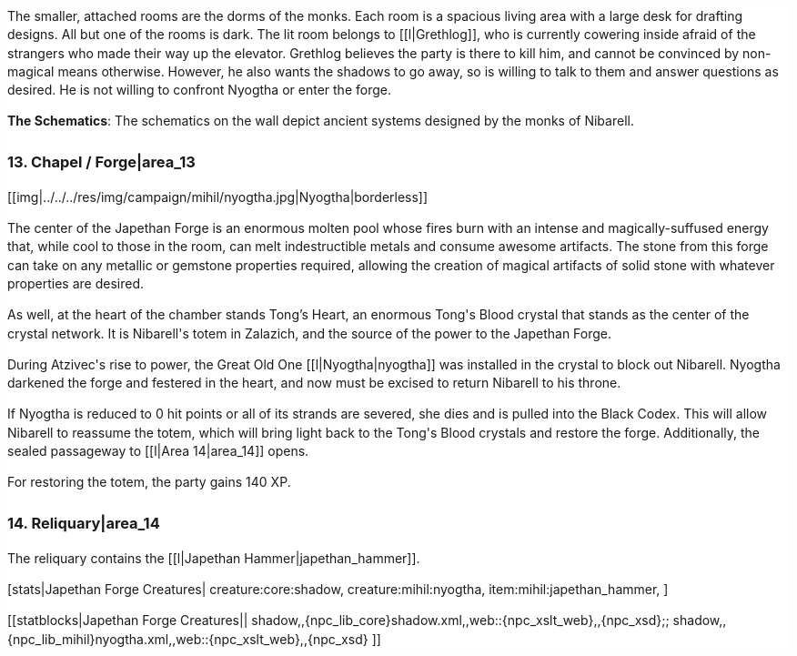 The smaller, attached rooms are the dorms of the monks. Each room is a spacious living area with a large desk for drafting designs. All but one of the rooms is dark. The lit room belongs to [[l|Grethlog]], who is currently cowering inside afraid of the strangers who made their way up the elevator. Grethlog believes the party is there to kill him, and cannot be convinced by non-magical means otherwise. However, he also wants the shadows to go away, so is willing to talk to them and answer questions as desired. He is not willing to confront Nyogtha or enter the forge.

<b>The Schematics</b>: The schematics on the wall depict ancient systems designed by the monks of Nibarell.

### 13. Chapel / Forge|area_13

[[img|../../../res/img/campaign/mihil/nyogtha.jpg|Nyogtha|borderless]]

The center of the Japethan Forge is an enormous molten pool whose fires burn with an intense and magically-suffused energy that, while cool to those in the room, can melt indestructible metals and consume awesome artifacts. The stone from this forge can take on any metallic or gemstone properties required, allowing the creation of magical artifacts of solid stone with whatever properties are desired. 

As well, at the heart of the chamber stands Tong&rsquo;s Heart, an enormous Tong's Blood crystal that stands as the center of the crystal network. It is Nibarell's totem in Zalazich, and the source of the power to the Japethan Forge. 

During Atzivec's rise to power, the Great Old One [[l|Nyogtha|nyogtha]] was installed in the crystal to block out Nibarell. Nyogtha darkened the forge and festered in the heart, and now must be excised to return Nibarell to his throne.

If Nyogtha is reduced to 0 hit points or all of its strands are severed, she dies and is pulled into the Black Codex. This will allow Nibarell to reassume the totem, which will bring light back to the Tong's Blood crystals and restore the forge. Additionally, the sealed passageway to [[l|Area 14|area_14]] opens.

For restoring the totem, the party gains <span class="reward">140 XP</span>.

### 14. Reliquary|area_14

The reliquary contains the <span class="reward">[[l|Japethan Hammer|japethan_hammer]]</span>.

[stats|Japethan Forge Creatures|
creature:core:shadow,
creature:mihil:nyogtha,
item:mihil:japethan_hammer,
]

[[statblocks|Japethan Forge Creatures||
shadow,,{npc_lib_core}shadow.xml,,web::{npc_xslt_web},,{npc_xsd};;
shadow,,{npc_lib_mihil}nyogtha.xml,,web::{npc_xslt_web},,{npc_xsd}
]]
